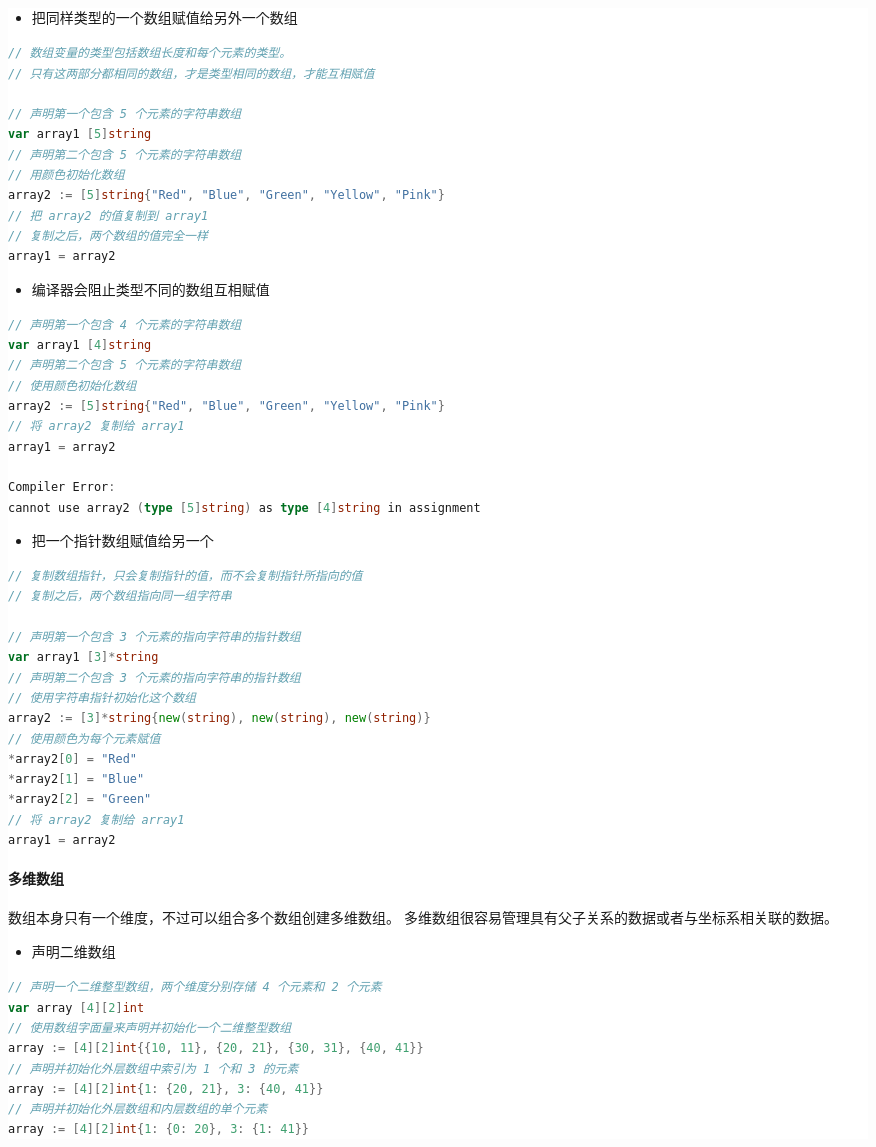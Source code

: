 - 把同样类型的一个数组赋值给另外一个数组

```go
// 数组变量的类型包括数组长度和每个元素的类型。
// 只有这两部分都相同的数组，才是类型相同的数组，才能互相赋值

// 声明第一个包含 5 个元素的字符串数组 
var array1 [5]string
// 声明第二个包含 5 个元素的字符串数组
// 用颜色初始化数组
array2 := [5]string{"Red", "Blue", "Green", "Yellow", "Pink"}
// 把 array2 的值复制到 array1
// 复制之后，两个数组的值完全一样
array1 = array2
```

- 编译器会阻止类型不同的数组互相赋值
```go
// 声明第一个包含 4 个元素的字符串数组 
var array1 [4]string
// 声明第二个包含 5 个元素的字符串数组
// 使用颜色初始化数组
array2 := [5]string{"Red", "Blue", "Green", "Yellow", "Pink"}
// 将 array2 复制给 array1 
array1 = array2

Compiler Error:
cannot use array2 (type [5]string) as type [4]string in assignment
```

- 把一个指针数组赋值给另一个
```go
// 复制数组指针，只会复制指针的值，而不会复制指针所指向的值
// 复制之后，两个数组指向同一组字符串

// 声明第一个包含 3 个元素的指向字符串的指针数组 
var array1 [3]*string
// 声明第二个包含 3 个元素的指向字符串的指针数组
// 使用字符串指针初始化这个数组
array2 := [3]*string{new(string), new(string), new(string)}
// 使用颜色为每个元素赋值 
*array2[0] = "Red" 
*array2[1] = "Blue" 
*array2[2] = "Green"
// 将 array2 复制给 array1 
array1 = array2
```

#### 多维数组
数组本身只有一个维度，不过可以组合多个数组创建多维数组。
多维数组很容易管理具有父子关系的数据或者与坐标系相关联的数据。

- 声明二维数组
```go
// 声明一个二维整型数组，两个维度分别存储 4 个元素和 2 个元素
var array [4][2]int
// 使用数组字面量来声明并初始化一个二维整型数组
array := [4][2]int{{10, 11}, {20, 21}, {30, 31}, {40, 41}}
// 声明并初始化外层数组中索引为 1 个和 3 的元素
array := [4][2]int{1: {20, 21}, 3: {40, 41}}
// 声明并初始化外层数组和内层数组的单个元素 
array := [4][2]int{1: {0: 20}, 3: {1: 41}}
```

